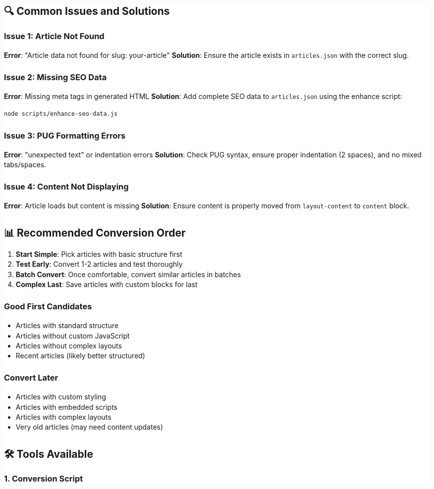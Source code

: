 ## 🔍 Common Issues and Solutions

### Issue 1: Article Not Found

**Error**: "Article data not found for slug: your-article"
**Solution**: Ensure the article exists in `articles.json` with the correct slug.

### Issue 2: Missing SEO Data

**Error**: Missing meta tags in generated HTML
**Solution**: Add complete SEO data to `articles.json` using the enhance script:

```bash
node scripts/enhance-seo-data.js
```

### Issue 3: PUG Formatting Errors

**Error**: "unexpected text" or indentation errors
**Solution**: Check PUG syntax, ensure proper indentation (2 spaces), and no mixed tabs/spaces.

### Issue 4: Content Not Displaying

**Error**: Article loads but content is missing
**Solution**: Ensure content is properly moved from `layout-content` to `content` block.

## 📊 Recommended Conversion Order

1. **Start Simple**: Pick articles with basic structure first
2. **Test Early**: Convert 1-2 articles and test thoroughly
3. **Batch Convert**: Once comfortable, convert similar articles in batches
4. **Complex Last**: Save articles with custom blocks for last

### Good First Candidates

- Articles with standard structure
- Articles without custom JavaScript
- Articles without complex layouts
- Recent articles (likely better structured)

### Convert Later

- Articles with custom styling
- Articles with embedded scripts
- Articles with complex layouts
- Very old articles (may need content updates)

## 🛠️ Tools Available

### 1. Conversion Script
